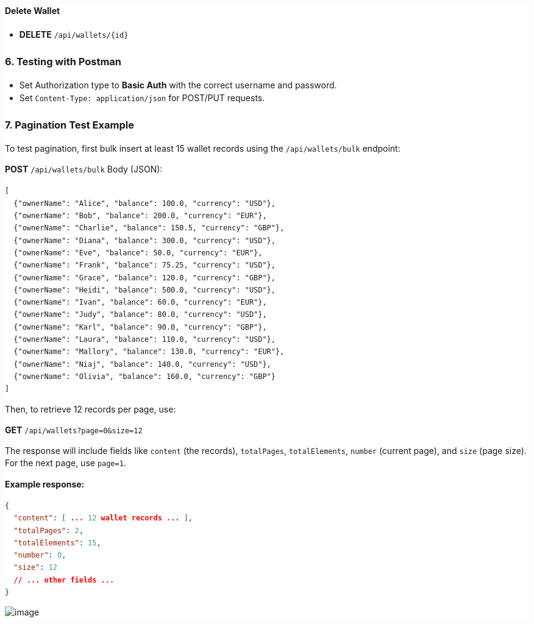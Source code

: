 #### Delete Wallet
- **DELETE** `/api/wallets/{id}`


### 6. Testing with Postman
- Set Authorization type to **Basic Auth** with the correct username and password.
- Set `Content-Type: application/json` for POST/PUT requests.

### 7. Pagination Test Example

To test pagination, first bulk insert at least 15 wallet records using the `/api/wallets/bulk` endpoint:

**POST** `/api/wallets/bulk`
Body (JSON):
```
[
  {"ownerName": "Alice", "balance": 100.0, "currency": "USD"},
  {"ownerName": "Bob", "balance": 200.0, "currency": "EUR"},
  {"ownerName": "Charlie", "balance": 150.5, "currency": "GBP"},
  {"ownerName": "Diana", "balance": 300.0, "currency": "USD"},
  {"ownerName": "Eve", "balance": 50.0, "currency": "EUR"},
  {"ownerName": "Frank", "balance": 75.25, "currency": "USD"},
  {"ownerName": "Grace", "balance": 120.0, "currency": "GBP"},
  {"ownerName": "Heidi", "balance": 500.0, "currency": "USD"},
  {"ownerName": "Ivan", "balance": 60.0, "currency": "EUR"},
  {"ownerName": "Judy", "balance": 80.0, "currency": "USD"},
  {"ownerName": "Karl", "balance": 90.0, "currency": "GBP"},
  {"ownerName": "Laura", "balance": 110.0, "currency": "USD"},
  {"ownerName": "Mallory", "balance": 130.0, "currency": "EUR"},
  {"ownerName": "Niaj", "balance": 140.0, "currency": "USD"},
  {"ownerName": "Olivia", "balance": 160.0, "currency": "GBP"}
]
```

Then, to retrieve 12 records per page, use:

**GET** `/api/wallets?page=0&size=12`

The response will include fields like `content` (the records), `totalPages`, `totalElements`, `number` (current page), and `size` (page size). For the next page, use `page=1`.

**Example response:**
```json
{
  "content": [ ... 12 wallet records ... ],
  "totalPages": 2,
  "totalElements": 15,
  "number": 0,
  "size": 12
  // ... other fields ...
}
```
<img width="857" height="681" alt="image" src="https://github.com/user-attachments/assets/0dcc31cd-7133-4722-bfa3-84433ad6215c" />
